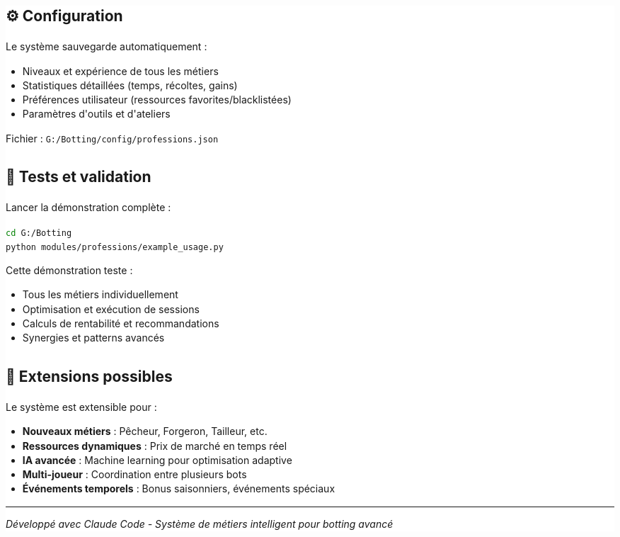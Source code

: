 ## ⚙️ Configuration

Le système sauvegarde automatiquement :
- Niveaux et expérience de tous les métiers
- Statistiques détaillées (temps, récoltes, gains)
- Préférences utilisateur (ressources favorites/blacklistées)
- Paramètres d'outils et d'ateliers

Fichier : `G:/Botting/config/professions.json`

## 🧪 Tests et validation

Lancer la démonstration complète :
```bash
cd G:/Botting
python modules/professions/example_usage.py
```

Cette démonstration teste :
- Tous les métiers individuellement
- Optimisation et exécution de sessions
- Calculs de rentabilité et recommandations
- Synergies et patterns avancés

## 🔮 Extensions possibles

Le système est extensible pour :
- **Nouveaux métiers** : Pêcheur, Forgeron, Tailleur, etc.
- **Ressources dynamiques** : Prix de marché en temps réel
- **IA avancée** : Machine learning pour optimisation adaptive
- **Multi-joueur** : Coordination entre plusieurs bots
- **Événements temporels** : Bonus saisonniers, événements spéciaux

---

*Développé avec Claude Code - Système de métiers intelligent pour botting avancé*